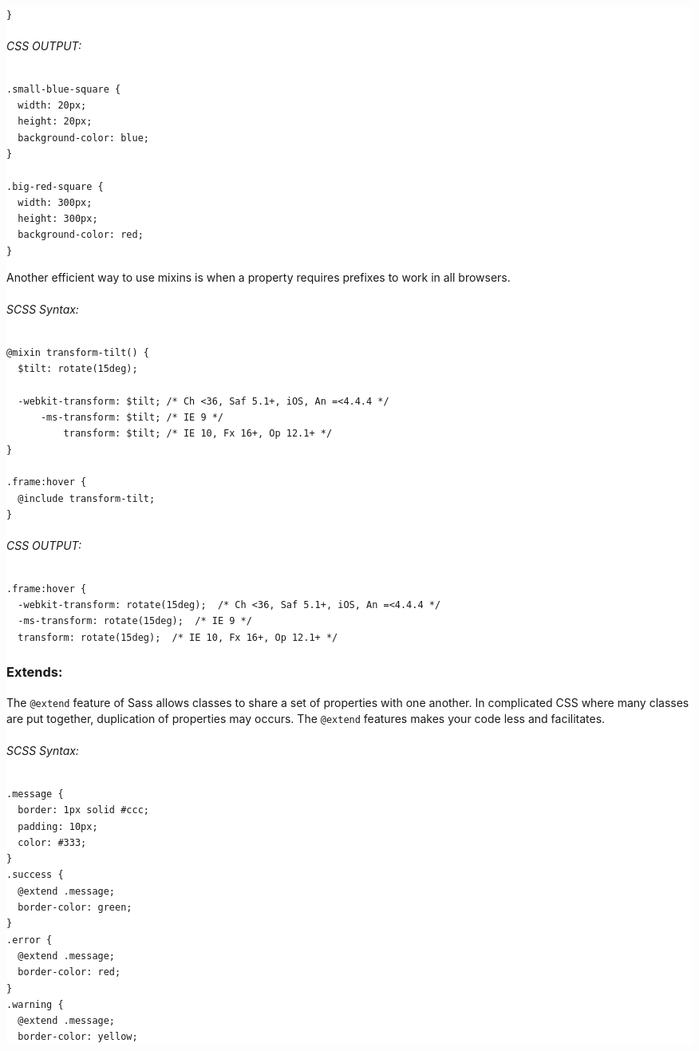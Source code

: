 ```
}
```

######  CSS OUTPUT:
```
.small-blue-square {
  width: 20px;
  height: 20px;
  background-color: blue;
}

.big-red-square {
  width: 300px;
  height: 300px;
  background-color: red;
}
```

Another efficient way to use mixins is when a property requires prefixes to work in all browsers.

###### SCSS Syntax:
```
@mixin transform-tilt() {
  $tilt: rotate(15deg);

  -webkit-transform: $tilt; /* Ch <36, Saf 5.1+, iOS, An =<4.4.4 */
      -ms-transform: $tilt; /* IE 9 */
          transform: $tilt; /* IE 10, Fx 16+, Op 12.1+ */
}

.frame:hover {
  @include transform-tilt;
}
```

######  CSS OUTPUT:
```
.frame:hover {
  -webkit-transform: rotate(15deg);  /* Ch <36, Saf 5.1+, iOS, An =<4.4.4 */
  -ms-transform: rotate(15deg);  /* IE 9 */
  transform: rotate(15deg);  /* IE 10, Fx 16+, Op 12.1+ */
  ```

### Extends:
The `@extend` feature of Sass allows classes to share a set of properties with one another. In complicated CSS where many classes are put together, duplication of properties may occurs. The `@extend` features makes your code less and facilitates.

###### SCSS Syntax:
```
.message {
  border: 1px solid #ccc;
  padding: 10px;
  color: #333;
}
.success {
  @extend .message;
  border-color: green;
}
.error {
  @extend .message;
  border-color: red;
}
.warning {
  @extend .message;
  border-color: yellow;
```